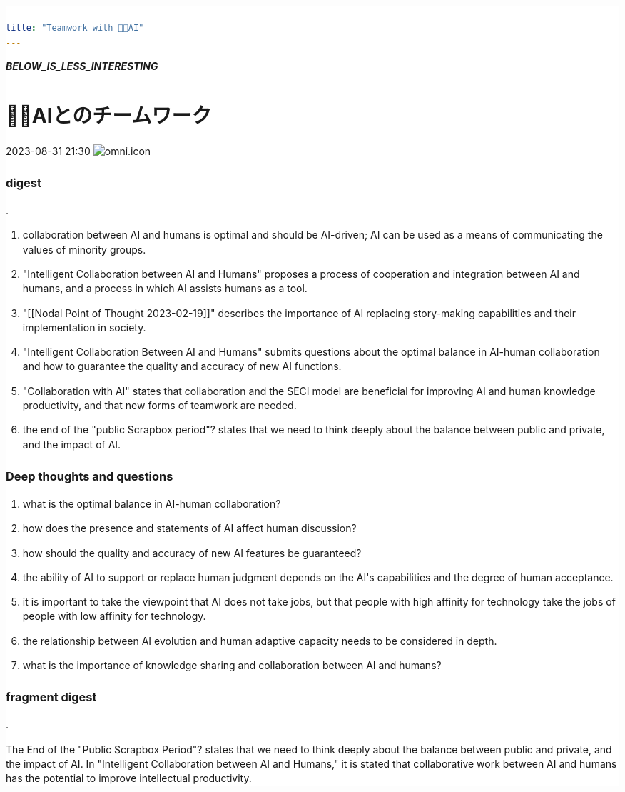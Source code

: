 ```yaml
---
title: "Teamwork with 🤖🔁AI"
---
```


___BELOW_IS_LESS_INTERESTING___
# 🤖🔁AIとのチームワーク
 2023-08-31 21:30 <img src='https://scrapbox.io/api/pages/nishio-en/omni/icon' alt='omni.icon' height="19.5"/>
### digest
.

1. collaboration between AI and humans is optimal and should be AI-driven; AI can be used as a means of communicating the values of minority groups.

2. "Intelligent Collaboration between AI and Humans" proposes a process of cooperation and integration between AI and humans, and a process in which AI assists humans as a tool.

3. "[[Nodal Point of Thought 2023-02-19]]" describes the importance of AI replacing story-making capabilities and their implementation in society.

4. "Intelligent Collaboration Between AI and Humans" submits questions about the optimal balance in AI-human collaboration and how to guarantee the quality and accuracy of new AI functions.

5. "Collaboration with AI" states that collaboration and the SECI model are beneficial for improving AI and human knowledge productivity, and that new forms of teamwork are needed.

6. the end of the "public Scrapbox period"? states that we need to think deeply about the balance between public and private, and the impact of AI.

### Deep thoughts and questions

1. what is the optimal balance in AI-human collaboration?

2. how does the presence and statements of AI affect human discussion?

3. how should the quality and accuracy of new AI features be guaranteed?

4. the ability of AI to support or replace human judgment depends on the AI's capabilities and the degree of human acceptance.

5. it is important to take the viewpoint that AI does not take jobs, but that people with high affinity for technology take the jobs of people with low affinity for technology.

6. the relationship between AI evolution and human adaptive capacity needs to be considered in depth.

7. what is the importance of knowledge sharing and collaboration between AI and humans?

### fragment digest
.

The End of the "Public Scrapbox Period"? states that we need to think deeply about the balance between public and private, and the impact of AI. In "Intelligent Collaboration between AI and Humans," it is stated that collaborative work between AI and humans has the potential to improve intellectual productivity.
